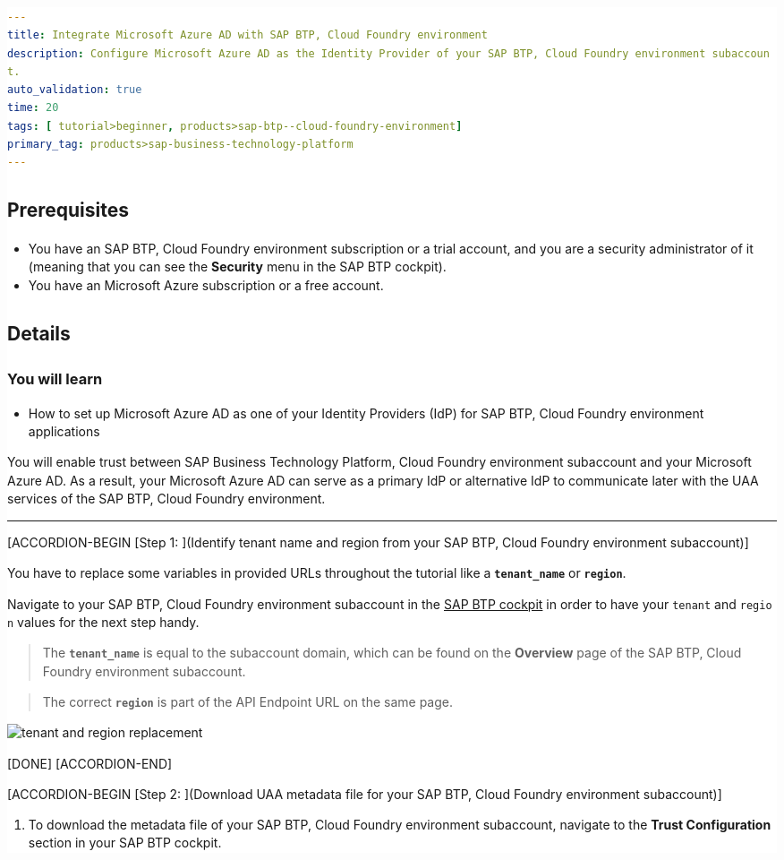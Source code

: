 ```yaml
---
title: Integrate Microsoft Azure AD with SAP BTP, Cloud Foundry environment
description: Configure Microsoft Azure AD as the Identity Provider of your SAP BTP, Cloud Foundry environment subaccount.
auto_validation: true
time: 20
tags: [ tutorial>beginner, products>sap-btp--cloud-foundry-environment]
primary_tag: products>sap-business-technology-platform
---
```


## Prerequisites
 - You have an SAP BTP, Cloud Foundry environment subscription or a trial account, and you are a security administrator of it (meaning that you can see the **Security** menu in the SAP BTP cockpit).
 - You have an Microsoft Azure subscription or a free account.

## Details
### You will learn
  - How to set up Microsoft Azure AD as one of your Identity Providers (IdP) for SAP BTP, Cloud Foundry environment applications

You will enable trust between SAP Business Technology Platform, Cloud Foundry environment subaccount and your Microsoft Azure AD. As a result, your Microsoft Azure AD can serve as a primary IdP or alternative IdP to communicate later with the UAA services of the SAP BTP, Cloud Foundry environment.

---

[ACCORDION-BEGIN [Step 1: ](Identify tenant name and region from your SAP BTP, Cloud Foundry environment subaccount)]

You have to replace some variables in provided URLs throughout the tutorial like a **`tenant_name`** or **`region`**.

Navigate to your SAP BTP, Cloud Foundry environment subaccount in the [SAP BTP cockpit](https://account.hanatrial.ondemand.com/cockpit/#/home/trialhome) in order to have your `tenant` and `region` values for the next step handy.

>The **`tenant_name`** is equal to the subaccount domain, which can be found on the **Overview** page of the SAP BTP, Cloud Foundry environment subaccount.

>The correct **`region`** is part of the API Endpoint URL on the same page.

![tenant and region replacement](tenant-region-replacement.png)

[DONE]
[ACCORDION-END]

[ACCORDION-BEGIN [Step 2: ](Download UAA metadata file for your SAP BTP, Cloud Foundry environment subaccount)]

1. To download the metadata file of your SAP BTP, Cloud Foundry environment subaccount, navigate to the **Trust Configuration** section in your SAP BTP cockpit.
